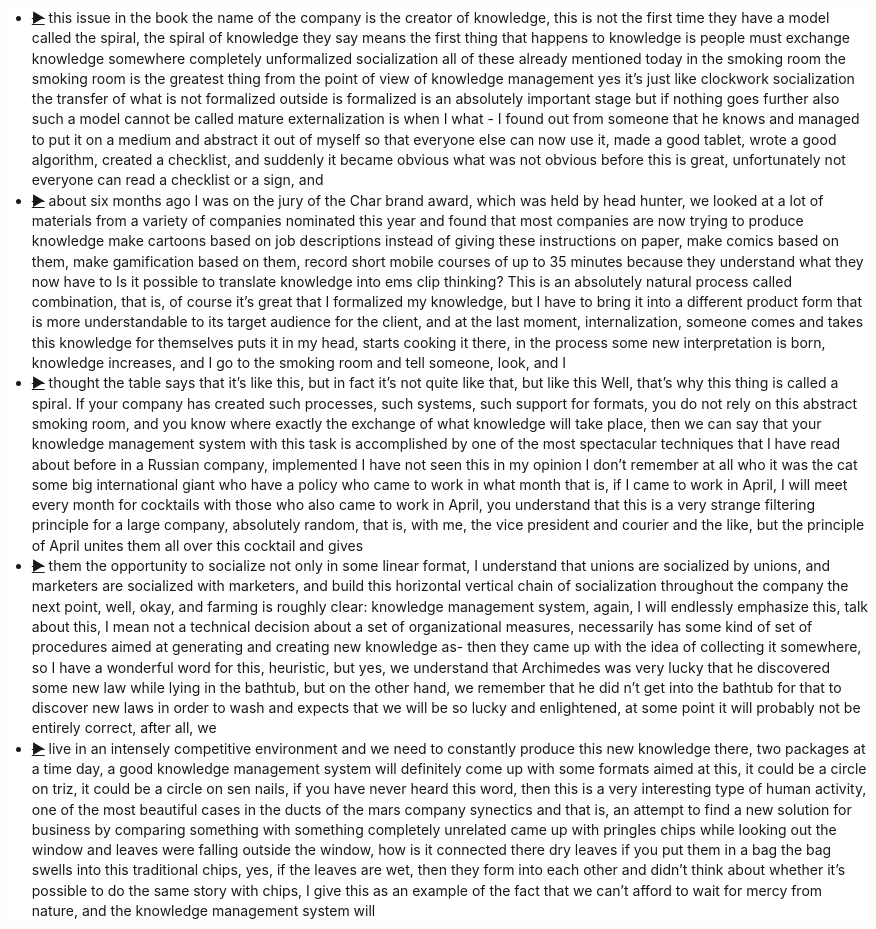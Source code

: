  - ~~[▶](https://www.youtube.com/watch?v=CvQExvbH7R4&t=950)~~  this issue in the book the name of the company is the creator of knowledge, this is not the first time they have a model called the spiral, the spiral of knowledge they say means the first thing that happens to knowledge is people must exchange knowledge somewhere completely unformalized  socialization all of these already mentioned today in the smoking room the smoking room is the greatest thing from the point of view of knowledge management yes it’s just like clockwork socialization the transfer of what is not formalized outside is formalized is an absolutely important stage but if nothing goes further also such a model cannot be called mature externalization is when I what  - I found out from someone that he knows and managed to put it on a medium and abstract it out of myself so that everyone else can now use it, made a good tablet, wrote a good algorithm, created a checklist, and suddenly it became obvious what was not obvious before  this is great, unfortunately not everyone can read a checklist or a sign, and 
 - ~~[▶](https://www.youtube.com/watch?v=CvQExvbH7R4&t=1017)~~  about six months ago I was on the jury of the Char brand award, which was held by head hunter, we looked at a lot of materials from a variety of companies nominated this year and found that most companies are now trying to produce knowledge make cartoons based on job descriptions instead of giving these instructions on paper, make comics based on them, make gamification based on them, record short mobile courses of up to 35 minutes because they understand what they now have to  Is it possible to translate knowledge into ems clip thinking? This is an absolutely natural process called combination, that is, of course it’s great that I formalized my knowledge, but I have to bring it into a different product form that is more understandable to its target audience for the client, and at the last moment, internalization, someone comes and takes this knowledge for themselves  puts it in my head, starts cooking it there, in the process some new interpretation is born, knowledge increases, and I go to the smoking room and tell someone, look, and I 
 - ~~[▶](https://www.youtube.com/watch?v=CvQExvbH7R4&t=1098)~~  thought the table says that it’s like this, but in fact it’s not quite like that, but like this  Well, that’s why this thing is called a spiral. If your company has created such processes, such systems, such support for formats, you do not rely on this abstract smoking room, and you know where exactly the exchange of what knowledge will take place, then we can say that your knowledge management system with  this task is accomplished by one of the most spectacular techniques that I have read about before in a Russian company, implemented I have not seen this in my opinion I don’t remember at all who it was the cat some big international giant who have a policy who came to work in what month that is, if  I came to work in April, I will meet every month for cocktails with those who also came to work in April, you understand that this is a very strange filtering principle for a large company, absolutely random, that is, with me, the vice president and  courier and the like, but the principle of April unites them all over this cocktail and gives 
 - ~~[▶](https://www.youtube.com/watch?v=CvQExvbH7R4&t=1177)~~  them the opportunity to socialize not only in some linear format, I understand that unions are socialized by unions, and marketers are socialized with marketers, and build this horizontal vertical chain of socialization throughout the company  the next point, well, okay, and farming is roughly clear: knowledge management system, again, I will endlessly emphasize this, talk about this, I mean not a technical decision about a set of organizational measures, necessarily has some kind of set of procedures aimed at generating and creating new knowledge as-  then they came up with the idea of ​​collecting it somewhere, so I have a wonderful word for this, heuristic, but yes, we understand that Archimedes was very lucky that he discovered some new law while lying in the bathtub, but on the other hand, we remember that he did n’t get into the bathtub for that  to discover new laws in order to wash and expects that we will be so lucky and enlightened, at some point it will probably not be entirely correct, after all, we 
 - ~~[▶](https://www.youtube.com/watch?v=CvQExvbH7R4&t=1246)~~  live in an intensely competitive environment and we need to constantly produce this new knowledge there, two packages at a time  day, a good knowledge management system will definitely come up with some formats aimed at this, it could be a circle on triz, it could be a circle on sen nails, if you have never heard this word, then this is a very interesting type of human activity, one of the most beautiful cases in the ducts of the mars company  synectics and that is, an attempt to find a new solution for business by comparing something with something completely unrelated came up with pringles chips while looking out the window and leaves were falling outside the window, how is it connected there dry leaves if you put them in a bag the bag swells into this traditional  chips, yes, if the leaves are wet, then they form into each other and didn’t think about whether it’s possible to do the same story with chips, I give this as an example of the fact that we can’t afford to wait for mercy from nature, and the knowledge management system will 